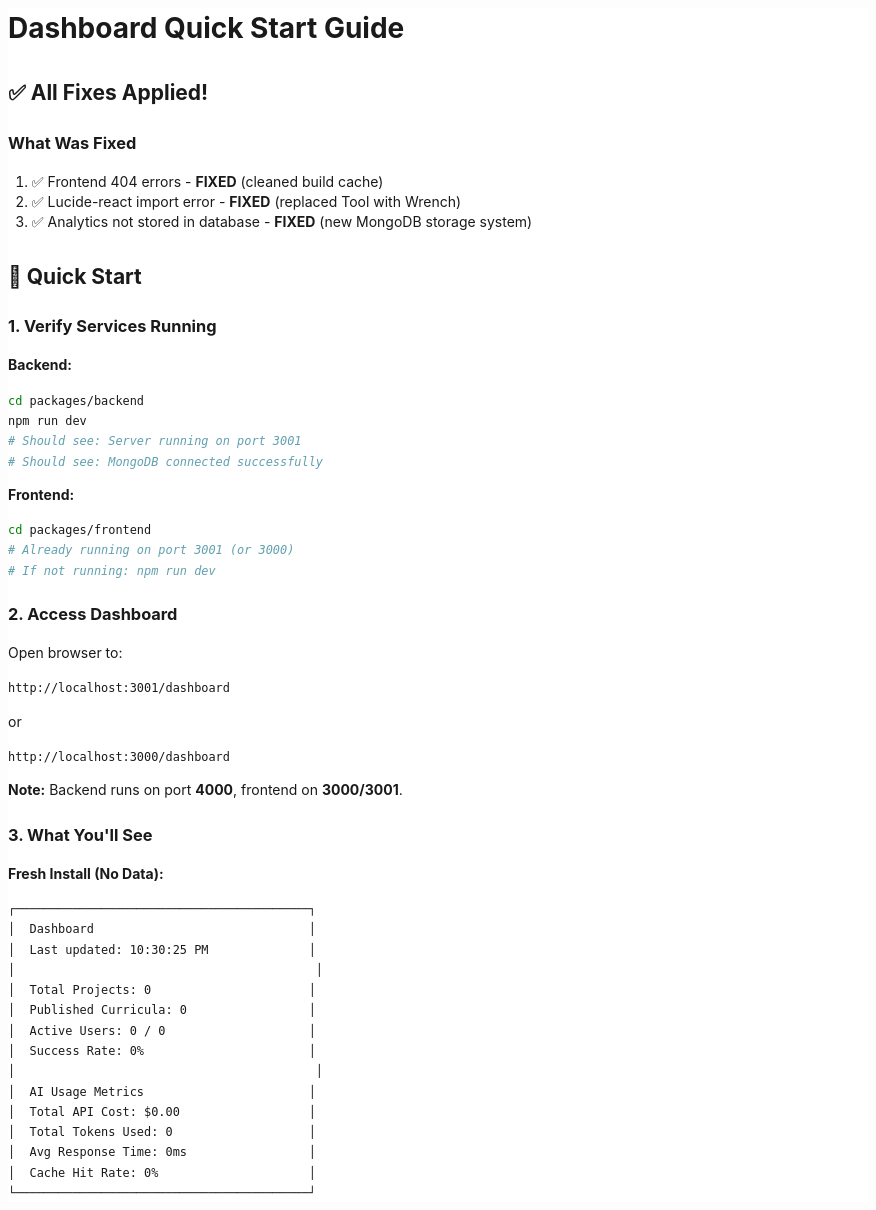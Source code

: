 # Dashboard Quick Start Guide

## ✅ All Fixes Applied!

### What Was Fixed

1. ✅ Frontend 404 errors - **FIXED** (cleaned build cache)
2. ✅ Lucide-react import error - **FIXED** (replaced Tool with Wrench)
3. ✅ Analytics not stored in database - **FIXED** (new MongoDB storage system)

## 🚀 Quick Start

### 1. Verify Services Running

**Backend:**

```bash
cd packages/backend
npm run dev
# Should see: Server running on port 3001
# Should see: MongoDB connected successfully
```

**Frontend:**

```bash
cd packages/frontend
# Already running on port 3001 (or 3000)
# If not running: npm run dev
```

### 2. Access Dashboard

Open browser to:

```
http://localhost:3001/dashboard
```

or

```
http://localhost:3000/dashboard
```

**Note:** Backend runs on port **4000**, frontend on **3000/3001**.

### 3. What You'll See

**Fresh Install (No Data):**

```
┌─────────────────────────────────────────┐
│  Dashboard                              │
│  Last updated: 10:30:25 PM              │
│                                          │
│  Total Projects: 0                      │
│  Published Curricula: 0                 │
│  Active Users: 0 / 0                    │
│  Success Rate: 0%                       │
│                                          │
│  AI Usage Metrics                       │
│  Total API Cost: $0.00                  │
│  Total Tokens Used: 0                   │
│  Avg Response Time: 0ms                 │
│  Cache Hit Rate: 0%                     │
└─────────────────────────────────────────┘
```